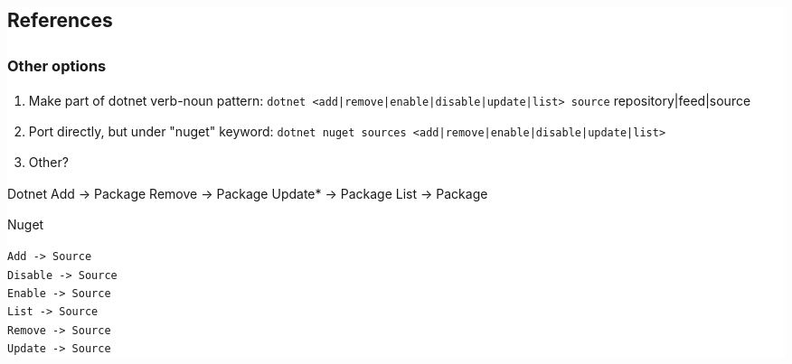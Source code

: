 
## References

### Other options

1. Make part of dotnet verb-noun pattern: `dotnet <add|remove|enable|disable|update|list> source`
repository|feed|source

1. Port directly, but under "nuget" keyword: `dotnet nuget sources <add|remove|enable|disable|update|list>`

1. Other?




Dotnet
  Add -> Package
  Remove -> Package
  Update* -> Package
  List -> Package

  Nuget

    Add -> Source
    Disable -> Source
    Enable -> Source
    List -> Source
    Remove -> Source
    Update -> Source

